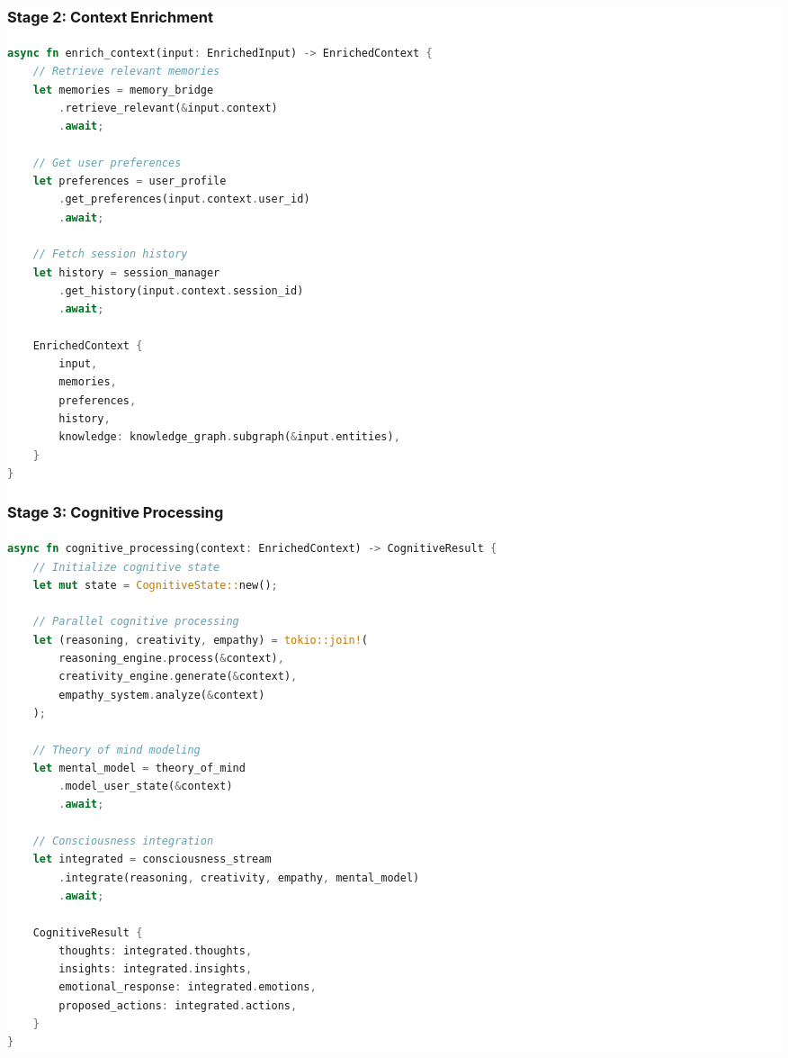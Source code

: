 ### Stage 2: Context Enrichment

```rust
async fn enrich_context(input: EnrichedInput) -> EnrichedContext {
    // Retrieve relevant memories
    let memories = memory_bridge
        .retrieve_relevant(&input.context)
        .await;
    
    // Get user preferences
    let preferences = user_profile
        .get_preferences(input.context.user_id)
        .await;
    
    // Fetch session history
    let history = session_manager
        .get_history(input.context.session_id)
        .await;
    
    EnrichedContext {
        input,
        memories,
        preferences,
        history,
        knowledge: knowledge_graph.subgraph(&input.entities),
    }
}
```

### Stage 3: Cognitive Processing

```rust
async fn cognitive_processing(context: EnrichedContext) -> CognitiveResult {
    // Initialize cognitive state
    let mut state = CognitiveState::new();
    
    // Parallel cognitive processing
    let (reasoning, creativity, empathy) = tokio::join!(
        reasoning_engine.process(&context),
        creativity_engine.generate(&context),
        empathy_system.analyze(&context)
    );
    
    // Theory of mind modeling
    let mental_model = theory_of_mind
        .model_user_state(&context)
        .await;
    
    // Consciousness integration
    let integrated = consciousness_stream
        .integrate(reasoning, creativity, empathy, mental_model)
        .await;
    
    CognitiveResult {
        thoughts: integrated.thoughts,
        insights: integrated.insights,
        emotional_response: integrated.emotions,
        proposed_actions: integrated.actions,
    }
}
```
